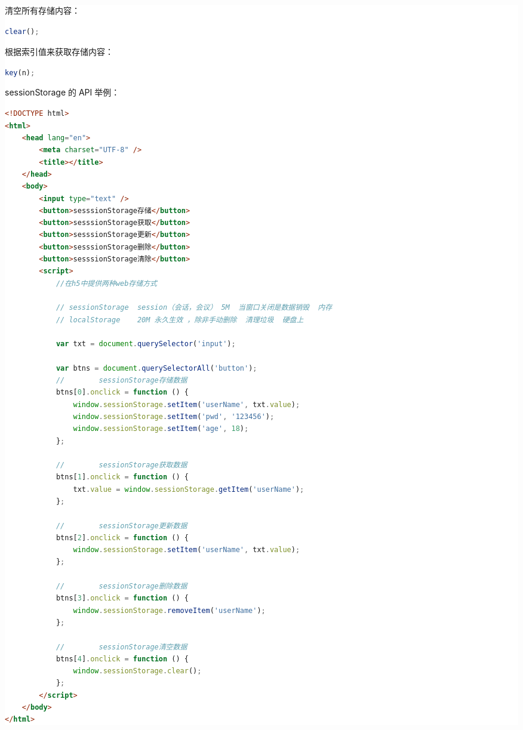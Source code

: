 清空所有存储内容：

```javascript
clear();
```

根据索引值来获取存储内容：

```javascript
key(n);
```

sessionStorage 的 API 举例：

```html
<!DOCTYPE html>
<html>
	<head lang="en">
		<meta charset="UTF-8" />
		<title></title>
	</head>
	<body>
		<input type="text" />
		<button>sesssionStorage存储</button>
		<button>sesssionStorage获取</button>
		<button>sesssionStorage更新</button>
		<button>sesssionStorage删除</button>
		<button>sesssionStorage清除</button>
		<script>
			//在h5中提供两种web存储方式

			// sessionStorage  session（会话，会议） 5M  当窗口关闭是数据销毁  内存
			// localStorage    20M 永久生效 ，除非手动删除  清理垃圾  硬盘上

			var txt = document.querySelector('input');

			var btns = document.querySelectorAll('button');
			//        sessionStorage存储数据
			btns[0].onclick = function () {
				window.sessionStorage.setItem('userName', txt.value);
				window.sessionStorage.setItem('pwd', '123456');
				window.sessionStorage.setItem('age', 18);
			};

			//        sessionStorage获取数据
			btns[1].onclick = function () {
				txt.value = window.sessionStorage.getItem('userName');
			};

			//        sessionStorage更新数据
			btns[2].onclick = function () {
				window.sessionStorage.setItem('userName', txt.value);
			};

			//        sessionStorage删除数据
			btns[3].onclick = function () {
				window.sessionStorage.removeItem('userName');
			};

			//        sessionStorage清空数据
			btns[4].onclick = function () {
				window.sessionStorage.clear();
			};
		</script>
	</body>
</html>
```